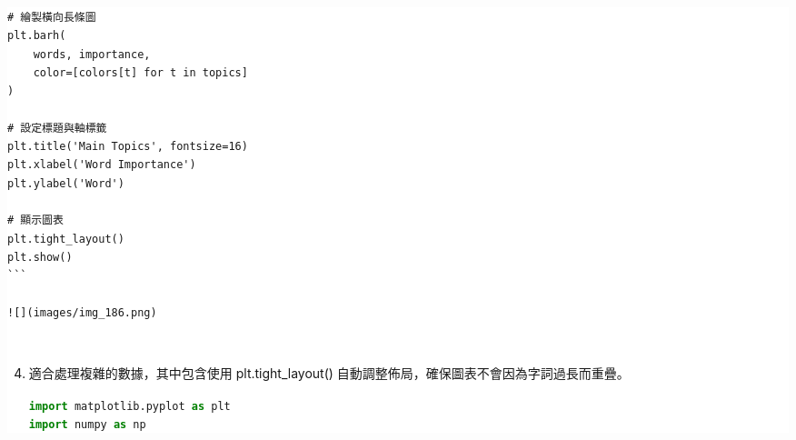     # 繪製橫向長條圖
    plt.barh(
        words, importance, 
        color=[colors[t] for t in topics]
    )

    # 設定標題與軸標籤
    plt.title('Main Topics', fontsize=16)
    plt.xlabel('Word Importance')
    plt.ylabel('Word')

    # 顯示圖表
    plt.tight_layout()
    plt.show()
    ```

    ![](images/img_186.png)

<br>

4. 適合處理複雜的數據，其中包含使用 plt.tight_layout() 自動調整佈局，確保圖表不會因為字詞過長而重疊。

    ```python
    import matplotlib.pyplot as plt
    import numpy as np
